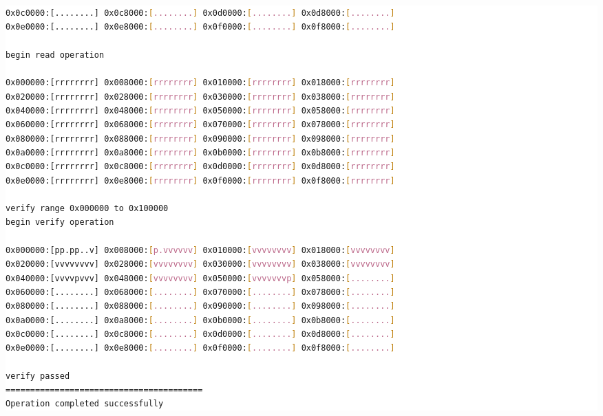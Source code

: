 ```bash
0x0c0000:[........] 0x0c8000:[........] 0x0d0000:[........] 0x0d8000:[........]
0x0e0000:[........] 0x0e8000:[........] 0x0f0000:[........] 0x0f8000:[........]

begin read operation

0x000000:[rrrrrrrr] 0x008000:[rrrrrrrr] 0x010000:[rrrrrrrr] 0x018000:[rrrrrrrr]
0x020000:[rrrrrrrr] 0x028000:[rrrrrrrr] 0x030000:[rrrrrrrr] 0x038000:[rrrrrrrr]
0x040000:[rrrrrrrr] 0x048000:[rrrrrrrr] 0x050000:[rrrrrrrr] 0x058000:[rrrrrrrr]
0x060000:[rrrrrrrr] 0x068000:[rrrrrrrr] 0x070000:[rrrrrrrr] 0x078000:[rrrrrrrr]
0x080000:[rrrrrrrr] 0x088000:[rrrrrrrr] 0x090000:[rrrrrrrr] 0x098000:[rrrrrrrr]
0x0a0000:[rrrrrrrr] 0x0a8000:[rrrrrrrr] 0x0b0000:[rrrrrrrr] 0x0b8000:[rrrrrrrr]
0x0c0000:[rrrrrrrr] 0x0c8000:[rrrrrrrr] 0x0d0000:[rrrrrrrr] 0x0d8000:[rrrrrrrr]
0x0e0000:[rrrrrrrr] 0x0e8000:[rrrrrrrr] 0x0f0000:[rrrrrrrr] 0x0f8000:[rrrrrrrr]

verify range 0x000000 to 0x100000
begin verify operation

0x000000:[pp.pp..v] 0x008000:[p.vvvvvv] 0x010000:[vvvvvvvv] 0x018000:[vvvvvvvv]
0x020000:[vvvvvvvv] 0x028000:[vvvvvvvv] 0x030000:[vvvvvvvv] 0x038000:[vvvvvvvv]
0x040000:[vvvvpvvv] 0x048000:[vvvvvvvv] 0x050000:[vvvvvvvp] 0x058000:[........]
0x060000:[........] 0x068000:[........] 0x070000:[........] 0x078000:[........]
0x080000:[........] 0x088000:[........] 0x090000:[........] 0x098000:[........]
0x0a0000:[........] 0x0a8000:[........] 0x0b0000:[........] 0x0b8000:[........]
0x0c0000:[........] 0x0c8000:[........] 0x0d0000:[........] 0x0d8000:[........]
0x0e0000:[........] 0x0e8000:[........] 0x0f0000:[........] 0x0f8000:[........]

verify passed
========================================
Operation completed successfully

